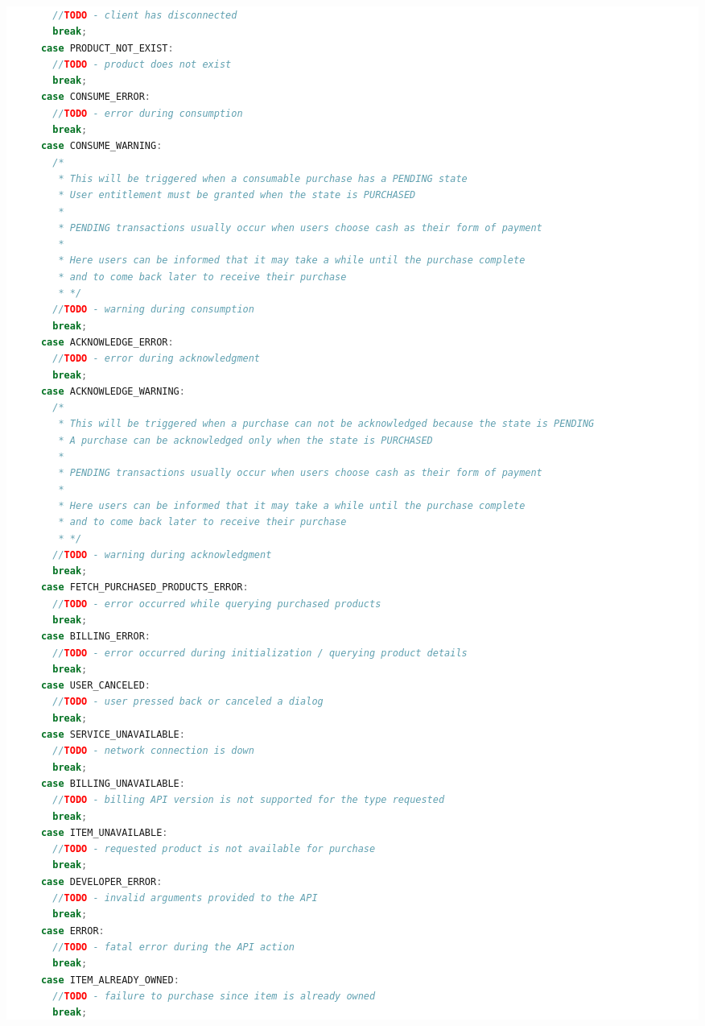 ```java
        //TODO - client has disconnected
        break;
      case PRODUCT_NOT_EXIST:
        //TODO - product does not exist
        break;
      case CONSUME_ERROR:
        //TODO - error during consumption
        break;
      case CONSUME_WARNING:
        /*
         * This will be triggered when a consumable purchase has a PENDING state
         * User entitlement must be granted when the state is PURCHASED
         *
         * PENDING transactions usually occur when users choose cash as their form of payment
         *
         * Here users can be informed that it may take a while until the purchase complete
         * and to come back later to receive their purchase
         * */
        //TODO - warning during consumption
        break;
      case ACKNOWLEDGE_ERROR:
        //TODO - error during acknowledgment
        break;
      case ACKNOWLEDGE_WARNING:
        /*
         * This will be triggered when a purchase can not be acknowledged because the state is PENDING
         * A purchase can be acknowledged only when the state is PURCHASED
         *
         * PENDING transactions usually occur when users choose cash as their form of payment
         *
         * Here users can be informed that it may take a while until the purchase complete
         * and to come back later to receive their purchase
         * */
        //TODO - warning during acknowledgment
        break;
      case FETCH_PURCHASED_PRODUCTS_ERROR:
        //TODO - error occurred while querying purchased products
        break;
      case BILLING_ERROR:
        //TODO - error occurred during initialization / querying product details
        break;
      case USER_CANCELED:
        //TODO - user pressed back or canceled a dialog
        break;
      case SERVICE_UNAVAILABLE:
        //TODO - network connection is down
        break;
      case BILLING_UNAVAILABLE:
        //TODO - billing API version is not supported for the type requested
        break;
      case ITEM_UNAVAILABLE:
        //TODO - requested product is not available for purchase
        break;
      case DEVELOPER_ERROR:
        //TODO - invalid arguments provided to the API
        break;
      case ERROR:
        //TODO - fatal error during the API action
        break;
      case ITEM_ALREADY_OWNED:
        //TODO - failure to purchase since item is already owned
        break;
```